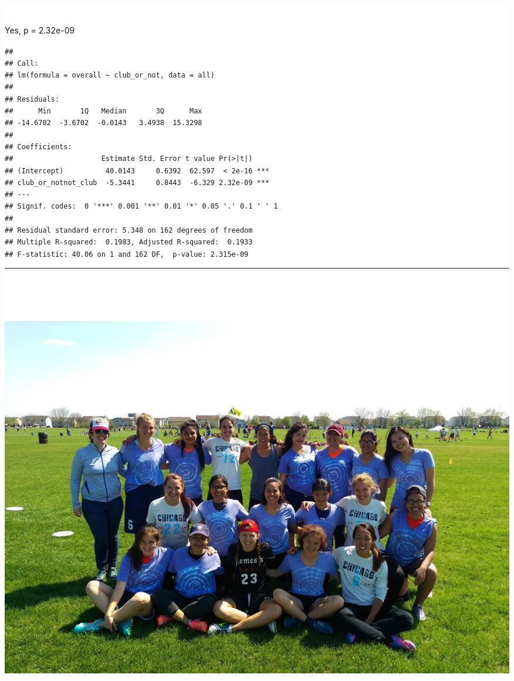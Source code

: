 
<br>

Yes, p = 2.32e-09

```
## 
## Call:
## lm(formula = overall ~ club_or_not, data = all)
## 
## Residuals:
##      Min       1Q   Median       3Q      Max 
## -14.6702  -3.6702  -0.0143   3.4938  15.3298 
## 
## Coefficients:
##                     Estimate Std. Error t value Pr(>|t|)    
## (Intercept)          40.0143     0.6392  62.597  < 2e-16 ***
## club_or_notnot_club  -5.3441     0.8443  -6.329 2.32e-09 ***
## ---
## Signif. codes:  0 '***' 0.001 '**' 0.01 '*' 0.05 '.' 0.1 ' ' 1
## 
## Residual standard error: 5.348 on 162 degrees of freedom
## Multiple R-squared:  0.1983,	Adjusted R-squared:  0.1933 
## F-statistic: 40.06 on 1 and 162 DF,  p-value: 2.315e-09
```

***



<br><br><br>


![](../img/clinic.jpg)
